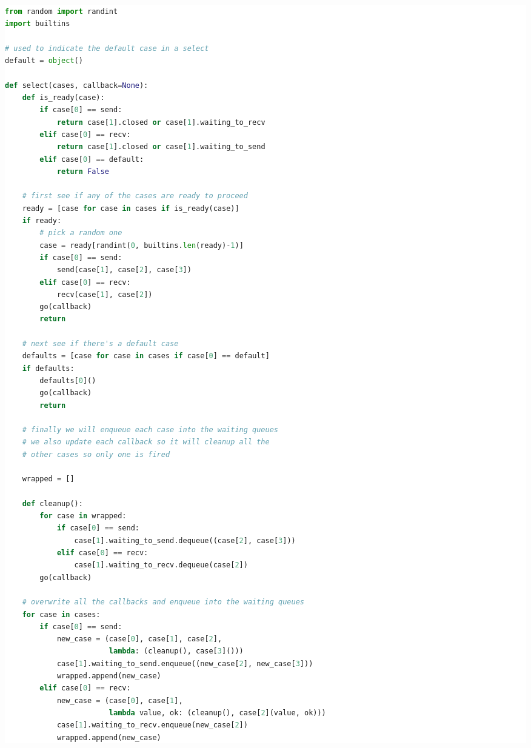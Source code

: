 ```python 
from random import randint
import builtins

# used to indicate the default case in a select
default = object()

def select(cases, callback=None):
    def is_ready(case):
        if case[0] == send:
            return case[1].closed or case[1].waiting_to_recv
        elif case[0] == recv:
            return case[1].closed or case[1].waiting_to_send
        elif case[0] == default:
            return False

    # first see if any of the cases are ready to proceed
    ready = [case for case in cases if is_ready(case)]
    if ready:
        # pick a random one
        case = ready[randint(0, builtins.len(ready)-1)]
        if case[0] == send:
            send(case[1], case[2], case[3])
        elif case[0] == recv:
            recv(case[1], case[2])
        go(callback)
        return

    # next see if there's a default case
    defaults = [case for case in cases if case[0] == default]
    if defaults:
        defaults[0]()
        go(callback)
        return

    # finally we will enqueue each case into the waiting queues
    # we also update each callback so it will cleanup all the
    # other cases so only one is fired

    wrapped = []

    def cleanup():
        for case in wrapped:
            if case[0] == send:
                case[1].waiting_to_send.dequeue((case[2], case[3]))
            elif case[0] == recv:
                case[1].waiting_to_recv.dequeue(case[2])
        go(callback)

    # overwrite all the callbacks and enqueue into the waiting queues
    for case in cases:
        if case[0] == send:
            new_case = (case[0], case[1], case[2],
                        lambda: (cleanup(), case[3]()))
            case[1].waiting_to_send.enqueue((new_case[2], new_case[3]))
            wrapped.append(new_case)
        elif case[0] == recv:
            new_case = (case[0], case[1],
                        lambda value, ok: (cleanup(), case[2](value, ok)))
            case[1].waiting_to_recv.enqueue(new_case[2])
            wrapped.append(new_case)
```
